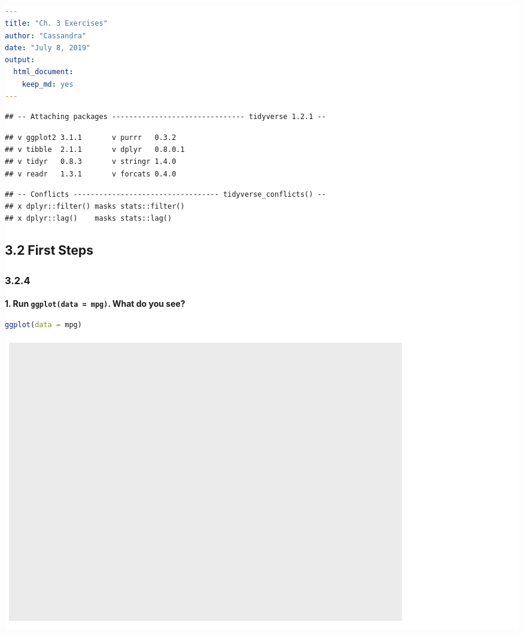 ```yaml
---
title: "Ch. 3 Exercises"
author: "Cassandra"
date: "July 8, 2019"
output: 
  html_document: 
    keep_md: yes
---
```





```
## -- Attaching packages ------------------------------- tidyverse 1.2.1 --
```

```
## v ggplot2 3.1.1       v purrr   0.3.2  
## v tibble  2.1.1       v dplyr   0.8.0.1
## v tidyr   0.8.3       v stringr 1.4.0  
## v readr   1.3.1       v forcats 0.4.0
```

```
## -- Conflicts ---------------------------------- tidyverse_conflicts() --
## x dplyr::filter() masks stats::filter()
## x dplyr::lag()    masks stats::lag()
```

## 3.2 First Steps

### 3.2.4 

**1. Run `ggplot(data = mpg)`. What do you see?**

```r
ggplot(data = mpg)
```

![](Ch3_exercises_files/figure-html/unnamed-chunk-2-1.png)
